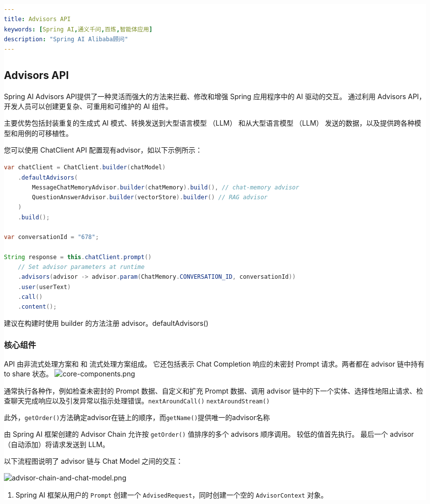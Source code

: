 ```yaml
---
title: Advisors API
keywords: [Spring AI,通义千问,百炼,智能体应用]
description: "Spring AI Alibaba顾问"
---
```


## Advisors API

Spring AI Advisors API提供了一种灵活而强大的方法来拦截、修改和增强 Spring 应用程序中的 AI 驱动的交互。 通过利用 Advisors API，开发人员可以创建更复杂、可重用和可维护的 AI 组件。

主要优势包括封装重复的生成式 AI 模式、转换发送到大型语言模型 （LLM） 和从大型语言模型 （LLM） 发送的数据，以及提供跨各种模型和用例的可移植性。

您可以使用 ChatClient API 配置现有advisor，如以下示例所示：

```java
var chatClient = ChatClient.builder(chatModel)
    .defaultAdvisors(
        MessageChatMemoryAdvisor.builder(chatMemory).build(), // chat-memory advisor
        QuestionAnswerAdvisor.builder(vectorStore).builder() // RAG advisor
    )
    .build();

var conversationId = "678";

String response = this.chatClient.prompt()
    // Set advisor parameters at runtime
    .advisors(advisor -> advisor.param(ChatMemory.CONVERSATION_ID, conversationId))
    .user(userText)
    .call()
	.content();
```

建议在构建时使用 builder 的方法注册 advisor。defaultAdvisors()

### 核心组件

API 由非流式处理方案和 和 流式处理方案组成。 它还包括表示 Chat Completion 响应的未密封 Prompt 请求。两者都在 advisor 链中持有 to share 状态。
![core-components.png](../../../../../../../public/img/user/ai/tutorials/basics/core-components.png)

通常执行各种作，例如检查未密封的 Prompt 数据、自定义和扩充 Prompt 数据、调用 advisor 链中的下一个实体、选择性地阻止请求、检查聊天完成响应以及引发异常以指示处理错误。`nextAroundCall()` `nextAroundStream()`

此外，`getOrder()`方法确定advisor在链上的顺序，而`getName()`提供唯一的advisor名称

由 Spring AI 框架创建的 Advisor Chain 允许按 `getOrder()` 值排序的多个 advisors 顺序调用。 较低的值首先执行。 最后一个 advisor（自动添加）将请求发送到 LLM。

以下流程图说明了 advisor 链与 Chat Model 之间的交互：

![advisor-chain-and-chat-model.png](../../../../../../../public/img/user/ai/tutorials/basics/advisor-chain-and-chat-model.png)

1. Spring AI 框架从用户的 `Prompt` 创建一个 `AdvisedRequest`，同时创建一个空的 `AdvisorContext` 对象。

